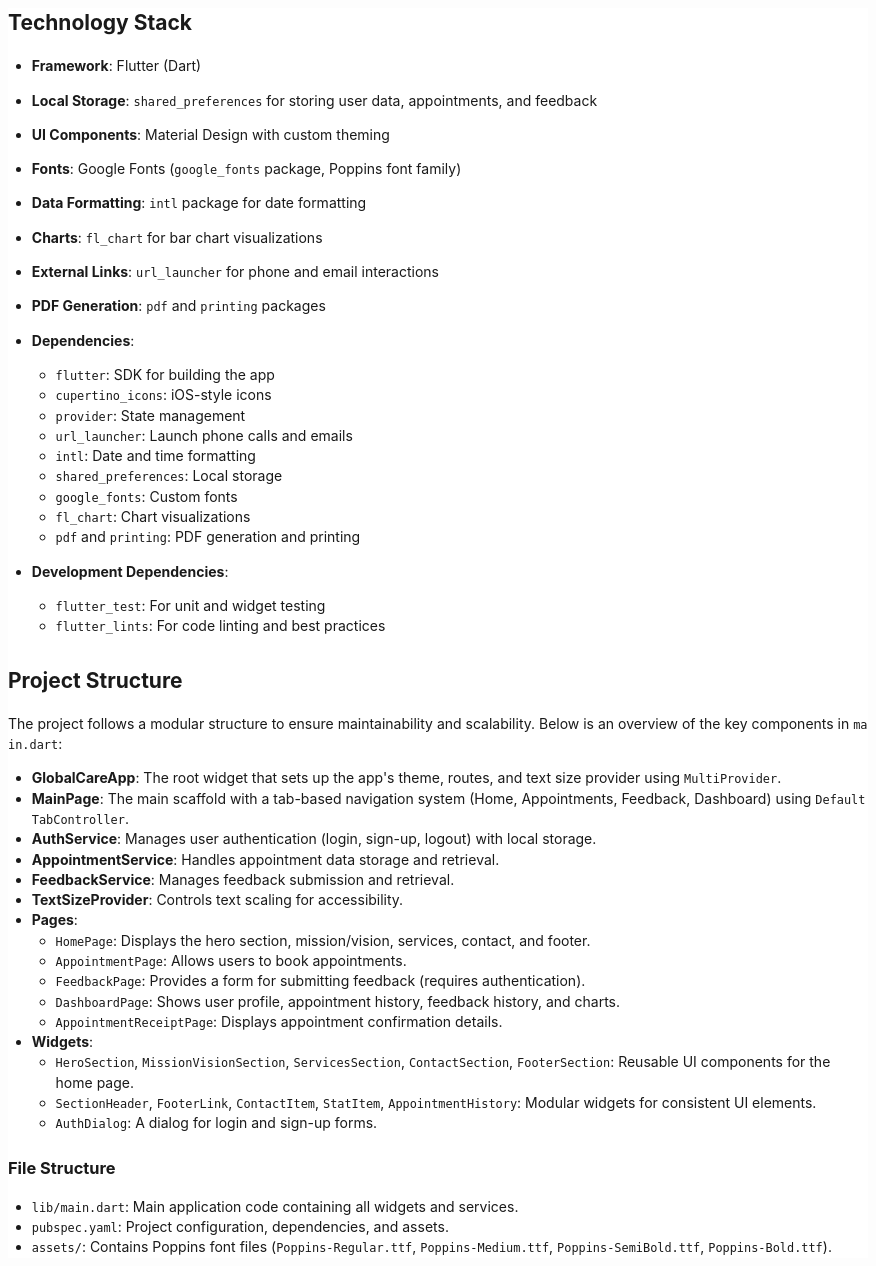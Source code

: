 ## Technology Stack

- **Framework**: Flutter (Dart)
- **Local Storage**: `shared_preferences` for storing user data, appointments, and feedback
- **UI Components**: Material Design with custom theming
- **Fonts**: Google Fonts (`google_fonts` package, Poppins font family)
- **Data Formatting**: `intl` package for date formatting
- **Charts**: `fl_chart` for bar chart visualizations
- **External Links**: `url_launcher` for phone and email interactions
- **PDF Generation**: `pdf` and `printing` packages
- **Dependencies**:
  - `flutter`: SDK for building the app
  - `cupertino_icons`: iOS-style icons
  - `provider`: State management
  - `url_launcher`: Launch phone calls and emails
  - `intl`: Date and time formatting
  - `shared_preferences`: Local storage
  - `google_fonts`: Custom fonts
  - `fl_chart`: Chart visualizations
  - `pdf` and `printing`: PDF generation and printing

- **Development Dependencies**:
  - `flutter_test`: For unit and widget testing
  - `flutter_lints`: For code linting and best practices

## Project Structure

The project follows a modular structure to ensure maintainability and scalability. Below is an overview of the key components in `main.dart`:

- **GlobalCareApp**: The root widget that sets up the app's theme, routes, and text size provider using `MultiProvider`.
- **MainPage**: The main scaffold with a tab-based navigation system (Home, Appointments, Feedback, Dashboard) using `DefaultTabController`.
- **AuthService**: Manages user authentication (login, sign-up, logout) with local storage.
- **AppointmentService**: Handles appointment data storage and retrieval.
- **FeedbackService**: Manages feedback submission and retrieval.
- **TextSizeProvider**: Controls text scaling for accessibility.
- **Pages**:
  - `HomePage`: Displays the hero section, mission/vision, services, contact, and footer.
  - `AppointmentPage`: Allows users to book appointments.
  - `FeedbackPage`: Provides a form for submitting feedback (requires authentication).
  - `DashboardPage`: Shows user profile, appointment history, feedback history, and charts.
  - `AppointmentReceiptPage`: Displays appointment confirmation details.
- **Widgets**:
  - `HeroSection`, `MissionVisionSection`, `ServicesSection`, `ContactSection`, `FooterSection`: Reusable UI components for the home page.
  - `SectionHeader`, `FooterLink`, `ContactItem`, `StatItem`, `AppointmentHistory`: Modular widgets for consistent UI elements.
  - `AuthDialog`: A dialog for login and sign-up forms.

### File Structure
- `lib/main.dart`: Main application code containing all widgets and services.
- `pubspec.yaml`: Project configuration, dependencies, and assets.
- `assets/`: Contains Poppins font files (`Poppins-Regular.ttf`, `Poppins-Medium.ttf`, `Poppins-SemiBold.ttf`, `Poppins-Bold.ttf`).

